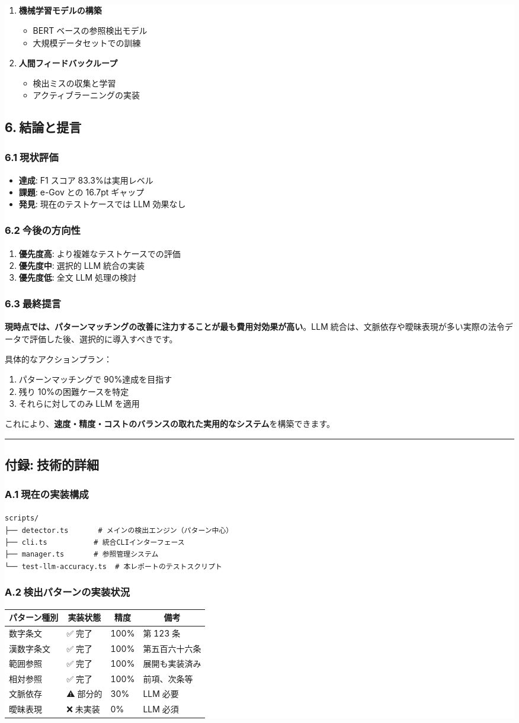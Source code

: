 1. **機械学習モデルの構築**

   - BERT ベースの参照検出モデル
   - 大規模データセットでの訓練

2. **人間フィードバックループ**
   - 検出ミスの収集と学習
   - アクティブラーニングの実装

## 6. 結論と提言

### 6.1 現状評価

- **達成**: F1 スコア 83.3%は実用レベル
- **課題**: e-Gov との 16.7pt ギャップ
- **発見**: 現在のテストケースでは LLM 効果なし

### 6.2 今後の方向性

1. **優先度高**: より複雑なテストケースでの評価
2. **優先度中**: 選択的 LLM 統合の実装
3. **優先度低**: 全文 LLM 処理の検討

### 6.3 最終提言

**現時点では、パターンマッチングの改善に注力することが最も費用対効果が高い**。LLM 統合は、文脈依存や曖昧表現が多い実際の法令データで評価した後、選択的に導入すべきです。

具体的なアクションプラン：

1. パターンマッチングで 90%達成を目指す
2. 残り 10%の困難ケースを特定
3. それらに対してのみ LLM を適用

これにより、**速度・精度・コストのバランスの取れた実用的なシステム**を構築できます。

---

## 付録: 技術的詳細

### A.1 現在の実装構成

```
scripts/
├── detector.ts       # メインの検出エンジン（パターン中心）
├── cli.ts           # 統合CLIインターフェース
├── manager.ts       # 参照管理システム
└── test-llm-accuracy.ts  # 本レポートのテストスクリプト
```

### A.2 検出パターンの実装状況

| パターン種別 | 実装状態  | 精度 | 備考           |
| ------------ | --------- | ---- | -------------- |
| 数字条文     | ✅ 完了   | 100% | 第 123 条      |
| 漢数字条文   | ✅ 完了   | 100% | 第五百六十六条 |
| 範囲参照     | ✅ 完了   | 100% | 展開も実装済み |
| 相対参照     | ✅ 完了   | 100% | 前項、次条等   |
| 文脈依存     | ⚠️ 部分的 | 30%  | LLM 必要       |
| 曖昧表現     | ❌ 未実装 | 0%   | LLM 必須       |

